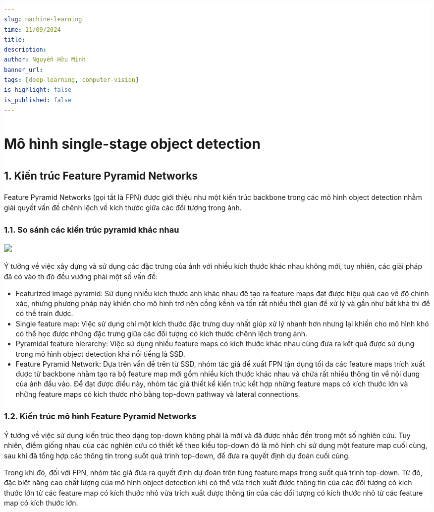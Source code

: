 ```yaml
---
slug: machine-learning
time: 11/09/2024
title: 
description:
author: Nguyễn Hữu Minh
banner_url: 
tags: [deep-learning, computer-vision]
is_highlight: false
is_published: false
---
```


# Mô hình single-stage object detection

## 1. Kiến trúc Feature Pyramid Networks

Feature Pyramid Networks (gọi tắt là FPN) được giới thiệu như một kiến trúc backbone trong các mô hình object detection nhằm giải quyết vấn đề chênh lệch về kích thước giữa các đối tượng trong ảnh.

### 1.1. So sánh các kiến trúc pyramid khác nhau

<img src="https://production-media.paperswithcode.com/methods/new_teaser_TMZlD2J.jpg" style="width: 800px;"/>

Ý tưởng về việc xây dựng và sử dụng các đặc trưng của ảnh với nhiều kích thước khác nhau không mới, tuy nhiên, các giải pháp đã có vào th đó đều vướng phải một số vấn đề:
- Featurized image pyramid: Sử dụng nhiều kích thước ảnh khác nhau để tạo ra feature maps đạt được hiệu quả cao về độ chính xác, nhưng phương pháp này khiến cho mô hình trở nên cồng kềnh và tốn rất nhiều thời gian để xử lý và gần như bất khả thi để có thể train được.
- Single feature map: Việc sử dụng chỉ một kích thước đặc trưng duy nhất giúp xử lý nhanh hơn nhưng lại khiến cho mô hình khó có thể học được những đặc trưng giữa các đối tượng có kích thước chênh lệch trong ảnh.
- Pyramidal feature hierarchy: Việc sử dụng nhiều feature maps có kích thước khác nhau cùng đưa ra kết quả được sử dụng trong mô hình object detection khá nổi tiếng là SSD.
- Feature Pyramid Network: Dựa trên vấn đề trên từ SSD, nhóm tác giả đề xuất FPN tận dụng tối đa các feature maps trích xuất được từ backbone nhằm tạo ra bộ feature map mới gồm nhiều kích thước khác nhau và chứa rất nhiều thông tin về nội dung của ảnh đầu vào. 
Để đạt được điều này, nhóm tác giả thiết kế kiến trúc kết hợp những feature maps có kích thước lớn và những feature maps có kích thước nhỏ bằng top-down pathway và lateral connections.

### 1.2. Kiến trúc mô hình Feature Pyramid Networks

Ý tưởng về việc sử dụng kiến trúc theo dạng top-down không phải là mới và đã được nhắc đến trong một số nghiên cứu. 
Tuy nhiên, điểm giống nhau của các nghiên cứu có thiết kế theo kiểu top-down đó là mô hình chỉ sử dụng một feature map cuối cùng, sau khi đã tổng hợp các thông tin trong suốt quá trình top-down, để đưa ra quyết định dự đoán cuối cùng.

Trong khi đó, đối với FPN, nhóm tác giả đưa ra quyết định dự đoán trên từng feature maps trong suốt quá trình top-down. 
Từ đó, đặc biệt nâng cao chất lượng của mô hình object detection khi có thể vừa trích xuất được thông tin của các đối tượng có kích thước lớn từ các feature map có kích thước nhỏ vừa trích xuất được thông tin của các đối tượng có kích thước nhỏ từ các feature map có kích thước lớn.
